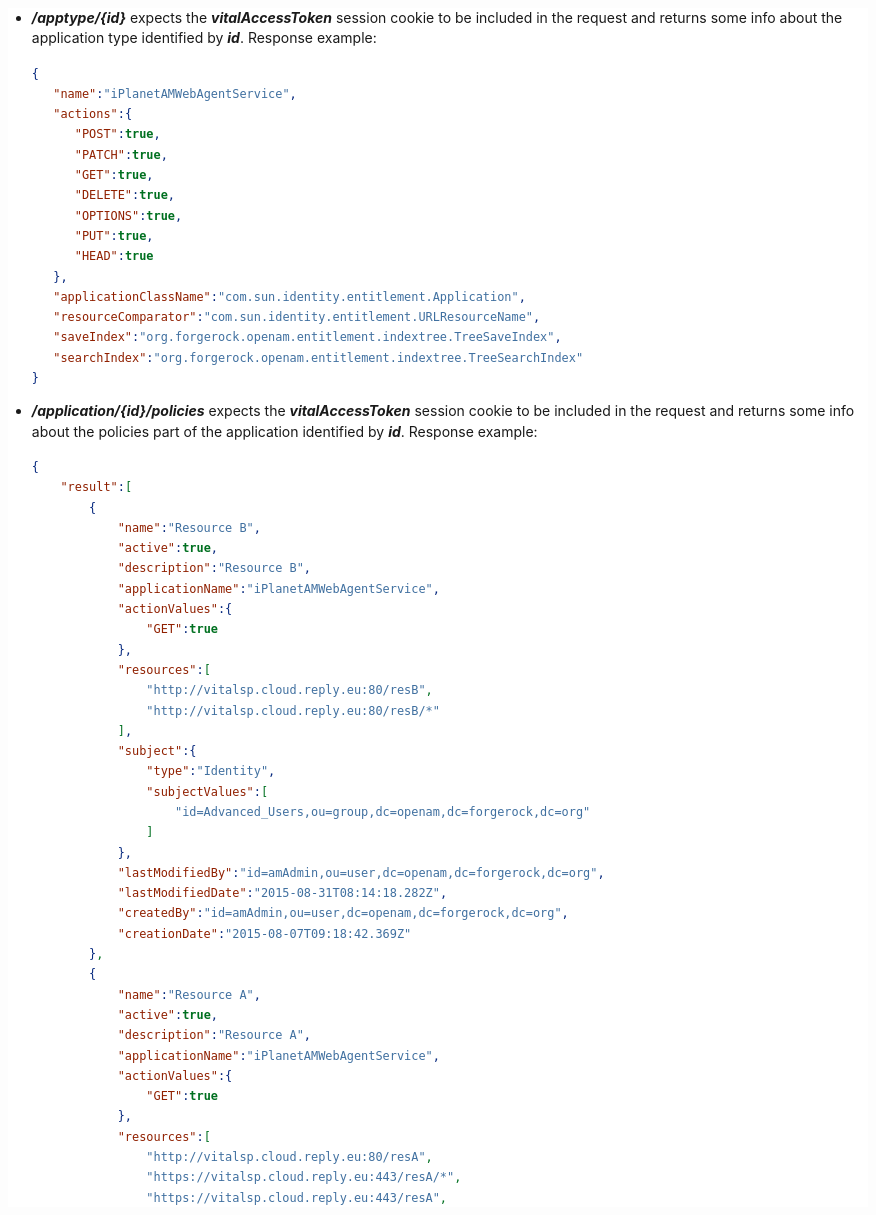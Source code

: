 * **_/apptype/{id}_** expects the **_vitalAccessToken_** session cookie to be
included in the request and returns some info about the application type identified
by **_id_**. Response example:

    ```json
    {
       "name":"iPlanetAMWebAgentService",
       "actions":{
          "POST":true,
          "PATCH":true,
          "GET":true,
          "DELETE":true,
          "OPTIONS":true,
          "PUT":true,
          "HEAD":true
       },
       "applicationClassName":"com.sun.identity.entitlement.Application",
       "resourceComparator":"com.sun.identity.entitlement.URLResourceName",
       "saveIndex":"org.forgerock.openam.entitlement.indextree.TreeSaveIndex",
       "searchIndex":"org.forgerock.openam.entitlement.indextree.TreeSearchIndex"
    }
    ```

* **_/application/{id}/policies_** expects the **_vitalAccessToken_** session cookie
to be included in the request and returns some info about the policies part of
the application identified by **_id_**. Response example:

    ```json
    {
        "result":[
            {
                "name":"Resource B",
                "active":true,
                "description":"Resource B",
                "applicationName":"iPlanetAMWebAgentService",
                "actionValues":{
                    "GET":true
                },
                "resources":[
                    "http://vitalsp.cloud.reply.eu:80/resB",
                    "http://vitalsp.cloud.reply.eu:80/resB/*"
                ],
                "subject":{
                    "type":"Identity",
                    "subjectValues":[
                        "id=Advanced_Users,ou=group,dc=openam,dc=forgerock,dc=org"
                    ]
                },
                "lastModifiedBy":"id=amAdmin,ou=user,dc=openam,dc=forgerock,dc=org",
                "lastModifiedDate":"2015-08-31T08:14:18.282Z",
                "createdBy":"id=amAdmin,ou=user,dc=openam,dc=forgerock,dc=org",
                "creationDate":"2015-08-07T09:18:42.369Z"
            },
            {
                "name":"Resource A",
                "active":true,
                "description":"Resource A",
                "applicationName":"iPlanetAMWebAgentService",
                "actionValues":{
                    "GET":true
                },
                "resources":[
                    "http://vitalsp.cloud.reply.eu:80/resA",
                    "https://vitalsp.cloud.reply.eu:443/resA/*",
                    "https://vitalsp.cloud.reply.eu:443/resA",